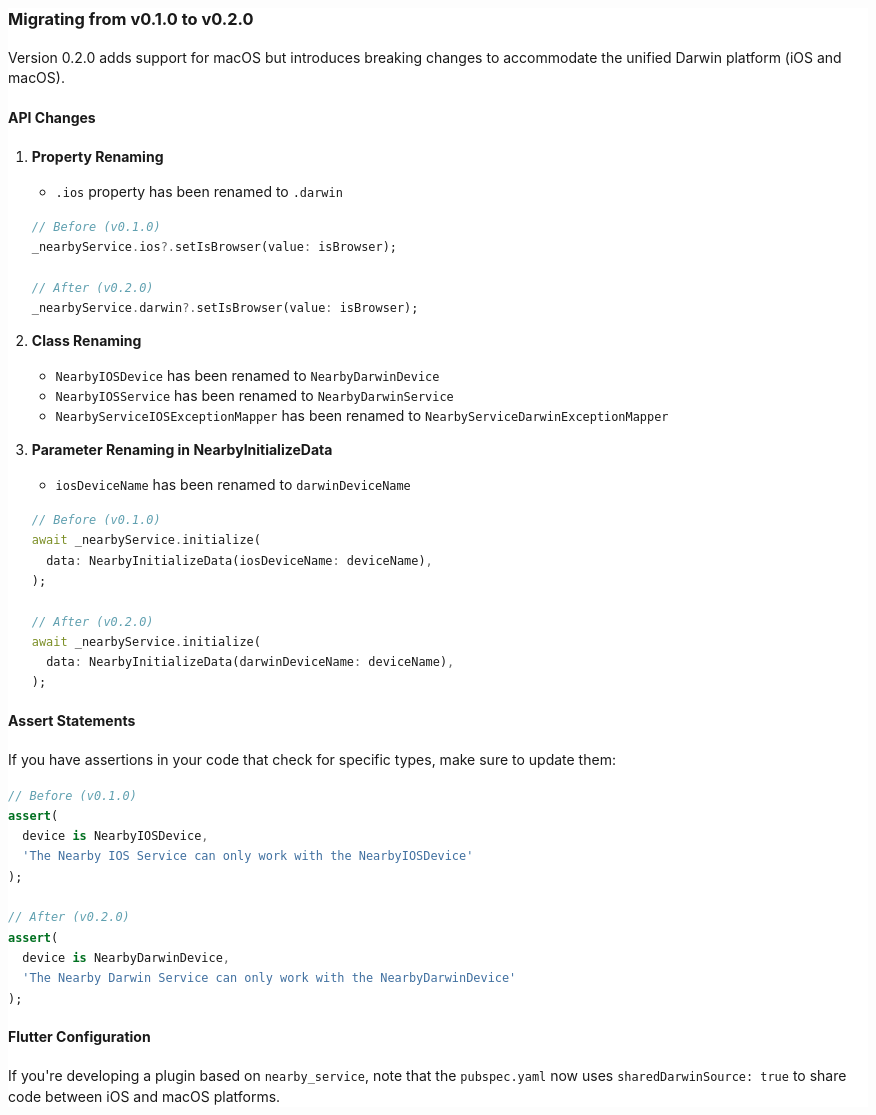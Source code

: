 ### Migrating from v0.1.0 to v0.2.0

Version 0.2.0 adds support for macOS but introduces breaking changes to accommodate the unified Darwin platform (iOS and macOS).

#### API Changes

1. **Property Renaming**
   - `.ios` property has been renamed to `.darwin`
   ```dart
   // Before (v0.1.0)
   _nearbyService.ios?.setIsBrowser(value: isBrowser);
   
   // After (v0.2.0)
   _nearbyService.darwin?.setIsBrowser(value: isBrowser);
   ```

2. **Class Renaming**
   - `NearbyIOSDevice` has been renamed to `NearbyDarwinDevice`
   - `NearbyIOSService` has been renamed to `NearbyDarwinService`
   - `NearbyServiceIOSExceptionMapper` has been renamed to `NearbyServiceDarwinExceptionMapper`

3. **Parameter Renaming in NearbyInitializeData**
   - `iosDeviceName` has been renamed to `darwinDeviceName`
   ```dart
   // Before (v0.1.0)
   await _nearbyService.initialize(
     data: NearbyInitializeData(iosDeviceName: deviceName),
   );
   
   // After (v0.2.0)
   await _nearbyService.initialize(
     data: NearbyInitializeData(darwinDeviceName: deviceName),
   );
   ```

#### Assert Statements

If you have assertions in your code that check for specific types, make sure to update them:

```dart
// Before (v0.1.0)
assert(
  device is NearbyIOSDevice,
  'The Nearby IOS Service can only work with the NearbyIOSDevice'
);

// After (v0.2.0)
assert(
  device is NearbyDarwinDevice,
  'The Nearby Darwin Service can only work with the NearbyDarwinDevice'
);
```

#### Flutter Configuration

If you're developing a plugin based on `nearby_service`, note that the `pubspec.yaml` now uses `sharedDarwinSource: true` to share code between iOS and macOS platforms.
